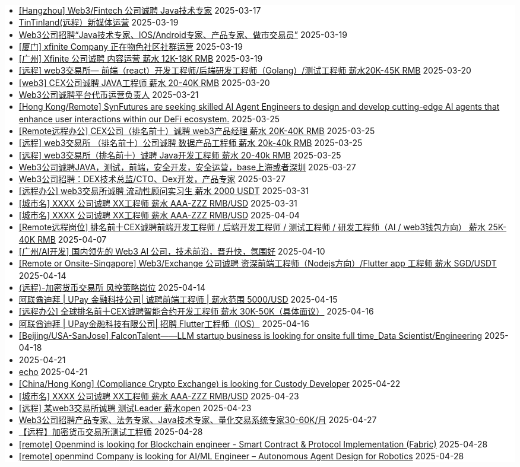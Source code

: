 - [[Hangzhou] Web3/Fintech 公司诚聘 Java技术专家](https://github.com/rebase-network/who-is-hiring/issues/704) 2025-03-17
- [TinTinland(远程）新媒体运营](https://github.com/rebase-network/who-is-hiring/issues/705) 2025-03-19
- [Web3公司招聘“Java技术专家、IOS/Android专家、产品专家、做市交易员”](https://github.com/rebase-network/who-is-hiring/issues/706) 2025-03-19
- [[厦门] xfinite Company 正在物色社区社群运营](https://github.com/rebase-network/who-is-hiring/issues/707) 2025-03-19
- [[广州] Xfinite 公司诚聘 内容运营 薪水 12K-18K RMB](https://github.com/rebase-network/who-is-hiring/issues/708) 2025-03-19
- [[远程] web3交易所— 前端（react）开发工程师/后端研发工程师（Golang）/测试工程师  薪水20K-45K RMB](https://github.com/rebase-network/who-is-hiring/issues/709) 2025-03-20
- [[web3] CEX公司诚聘 JAVA工程师 薪水 20-40K RMB](https://github.com/rebase-network/who-is-hiring/issues/710) 2025-03-20
- [Web3公司诚聘平台代币运营负责人](https://github.com/rebase-network/who-is-hiring/issues/711) 2025-03-21
- [[Hong Kong/Remote] SynFutures are seeking skilled AI Agent Engineers to design and develop cutting-edge AI agents that enhance user interactions within our DeFi ecosystem.](https://github.com/rebase-network/who-is-hiring/issues/712) 2025-03-25
- [[Remote远程办公] CEX公司（排名前十）诚聘 web3产品经理 薪水 20K-40K RMB](https://github.com/rebase-network/who-is-hiring/issues/713) 2025-03-25
- [[远程] web3交易所 （排名前十）公司诚聘 数据产品工程师 薪水 20k-40k RMB](https://github.com/rebase-network/who-is-hiring/issues/714) 2025-03-25
- [[远程] web3交易所（排名前十）诚聘 Java开发工程师 薪水 20-40k RMB](https://github.com/rebase-network/who-is-hiring/issues/715) 2025-03-25
- [Web3公司诚聘JAVA，测试，前端，安全开发，安全运营，base上海或者深圳](https://github.com/rebase-network/who-is-hiring/issues/716) 2025-03-27
- [Web3公司招聘：DEX技术总监/CTO、Dex开发，产品专家](https://github.com/rebase-network/who-is-hiring/issues/717) 2025-03-27
- [[远程办公] web3交易所诚聘 流动性顾问实习生 薪水 2000 USDT](https://github.com/rebase-network/who-is-hiring/issues/718) 2025-03-31
- [[城市名] XXXX 公司诚聘 XX工程师 薪水 AAA-ZZZ RMB/USD](https://github.com/rebase-network/who-is-hiring/issues/720) 2025-03-31
- [[城市名] XXXX 公司诚聘 XX工程师 薪水 AAA-ZZZ RMB/USD](https://github.com/rebase-network/who-is-hiring/issues/721) 2025-04-04
- [[Remote远程岗位] 排名前十CEX诚聘前端开发工程师 / 后端开发工程师 / 测试工程师 / 研发工程师（AI / web3钱包方向） 薪水 25K-40K RMB](https://github.com/rebase-network/who-is-hiring/issues/722) 2025-04-07
- [[广州/AI开发] 国内领先的 Web3 AI 公司，技术前沿，晋升快，氛围好](https://github.com/rebase-network/who-is-hiring/issues/723) 2025-04-10
- [[Remote or Onsite-Singapore] Web3/Exchange 公司诚聘 资深前端工程师（Nodejs方向）/Flutter app 工程师  薪水 SGD/USDT](https://github.com/rebase-network/who-is-hiring/issues/724) 2025-04-14
- [(远程)-加密货币交易所 风控策略岗位](https://github.com/rebase-network/who-is-hiring/issues/725) 2025-04-14
- [阿联酋迪拜 | UPay 金融科技公司| 诚聘前端工程师 | 薪水范围 5000/USD](https://github.com/rebase-network/who-is-hiring/issues/726) 2025-04-15
- [[远程办公] 全球排名前十CEX诚聘智能合约开发工程师   薪水 30K-50K（具体面议）](https://github.com/rebase-network/who-is-hiring/issues/727) 2025-04-16
- [阿联酋迪拜 | UPay金融科技有限公司|  招聘 Flutter工程师（IOS）](https://github.com/rebase-network/who-is-hiring/issues/728) 2025-04-16
- [[Beijing/USA-SanJose] FalconTalent——LLM startup business is looking for onsite full time_Data Scientist/Engineering](https://github.com/rebase-network/who-is-hiring/issues/729) 2025-04-18
- [](https://github.com/rebase-network/who-is-hiring/issues/730) 2025-04-21
- [echo](https://github.com/rebase-network/who-is-hiring/issues/731) 2025-04-21
- [[China/Hong Kong] (Compliance Crypto Exchange) is looking for Custody Developer](https://github.com/rebase-network/who-is-hiring/issues/732) 2025-04-22
- [[城市名] XXXX 公司诚聘 XX工程师 薪水 AAA-ZZZ RMB/USD](https://github.com/rebase-network/who-is-hiring/issues/733) 2025-04-23
- [[远程] 某web3交易所诚聘 测试Leader 薪水open](https://github.com/rebase-network/who-is-hiring/issues/734) 2025-04-23
- [Web3公司招聘产品专家、法务专家、Java技术专家、量化交易系统专家30-60K/月](https://github.com/rebase-network/who-is-hiring/issues/735) 2025-04-27
- [【远程】加密货币交易所测试工程师](https://github.com/rebase-network/who-is-hiring/issues/736) 2025-04-28
- [[remote] Openmind is looking for Blockchain engineer - Smart Contract & Protocol Implementation (Fabric)](https://github.com/rebase-network/who-is-hiring/issues/737) 2025-04-28
- [[remote] openmind Company is looking for AI/ML Engineer – Autonomous Agent Design for Robotics](https://github.com/rebase-network/who-is-hiring/issues/738) 2025-04-28